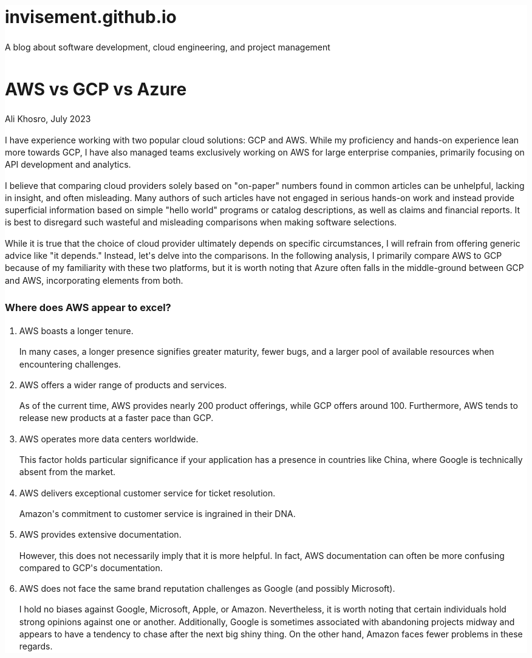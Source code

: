 # invisement.github.io
A blog about software development, cloud engineering, and project management

# AWS vs GCP vs Azure
Ali Khosro,
July 2023

I have experience working with two popular cloud solutions: GCP and AWS. While my proficiency and hands-on experience lean more towards GCP, I have also managed teams exclusively working on AWS for large enterprise companies, primarily focusing on API development and analytics.

I believe that comparing cloud providers solely based on "on-paper" numbers found in common articles can be unhelpful, lacking in insight, and often misleading. Many authors of such articles have not engaged in serious hands-on work and instead provide superficial information based on simple "hello world" programs or catalog descriptions, as well as claims and financial reports. It is best to disregard such wasteful and misleading comparisons when making software selections.

While it is true that the choice of cloud provider ultimately depends on specific circumstances, I will refrain from offering generic advice like "it depends." Instead, let's delve into the comparisons. In the following analysis, I primarily compare AWS to GCP because of my familiarity with these two platforms, but it is worth noting that Azure often falls in the middle-ground between GCP and AWS, incorporating elements from both.

### Where does AWS appear to excel?

1. AWS boasts a longer tenure.

   In many cases, a longer presence signifies greater maturity, fewer bugs, and a larger pool of available resources when encountering challenges.

2. AWS offers a wider range of products and services.

   As of the current time, AWS provides nearly 200 product offerings, while GCP offers around 100. Furthermore, AWS tends to release new products at a faster pace than GCP.

3. AWS operates more data centers worldwide.

   This factor holds particular significance if your application has a presence in countries like China, where Google is technically absent from the market.

4. AWS delivers exceptional customer service for ticket resolution.

   Amazon's commitment to customer service is ingrained in their DNA.

5. AWS provides extensive documentation.

   However, this does not necessarily imply that it is more helpful. In fact, AWS documentation can often be more confusing compared to GCP's documentation.

6. AWS does not face the same brand reputation challenges as Google (and possibly Microsoft).

   I hold no biases against Google, Microsoft, Apple, or Amazon. Nevertheless, it is worth noting that certain individuals hold strong opinions against one or another. Additionally, Google is sometimes associated with abandoning projects midway and appears to have a tendency to chase after the next big shiny thing. On the other hand, Amazon faces fewer problems in these regards.
